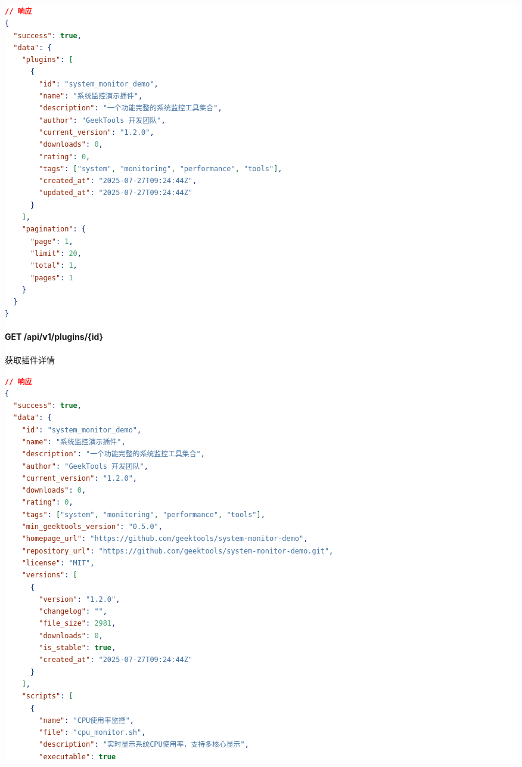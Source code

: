 ```json
// 响应
{
  "success": true,
  "data": {
    "plugins": [
      {
        "id": "system_monitor_demo",
        "name": "系统监控演示插件",
        "description": "一个功能完整的系统监控工具集合",
        "author": "GeekTools 开发团队",
        "current_version": "1.2.0",
        "downloads": 0,
        "rating": 0,
        "tags": ["system", "monitoring", "performance", "tools"],
        "created_at": "2025-07-27T09:24:44Z",
        "updated_at": "2025-07-27T09:24:44Z"
      }
    ],
    "pagination": {
      "page": 1,
      "limit": 20,
      "total": 1,
      "pages": 1
    }
  }
}
```

#### GET /api/v1/plugins/{id}
获取插件详情
```json
// 响应
{
  "success": true,
  "data": {
    "id": "system_monitor_demo",
    "name": "系统监控演示插件",
    "description": "一个功能完整的系统监控工具集合",
    "author": "GeekTools 开发团队",
    "current_version": "1.2.0",
    "downloads": 0,
    "rating": 0,
    "tags": ["system", "monitoring", "performance", "tools"],
    "min_geektools_version": "0.5.0",
    "homepage_url": "https://github.com/geektools/system-monitor-demo",
    "repository_url": "https://github.com/geektools/system-monitor-demo.git",
    "license": "MIT",
    "versions": [
      {
        "version": "1.2.0",
        "changelog": "",
        "file_size": 2981,
        "downloads": 0,
        "is_stable": true,
        "created_at": "2025-07-27T09:24:44Z"
      }
    ],
    "scripts": [
      {
        "name": "CPU使用率监控",
        "file": "cpu_monitor.sh",
        "description": "实时显示系统CPU使用率，支持多核心显示",
        "executable": true
```